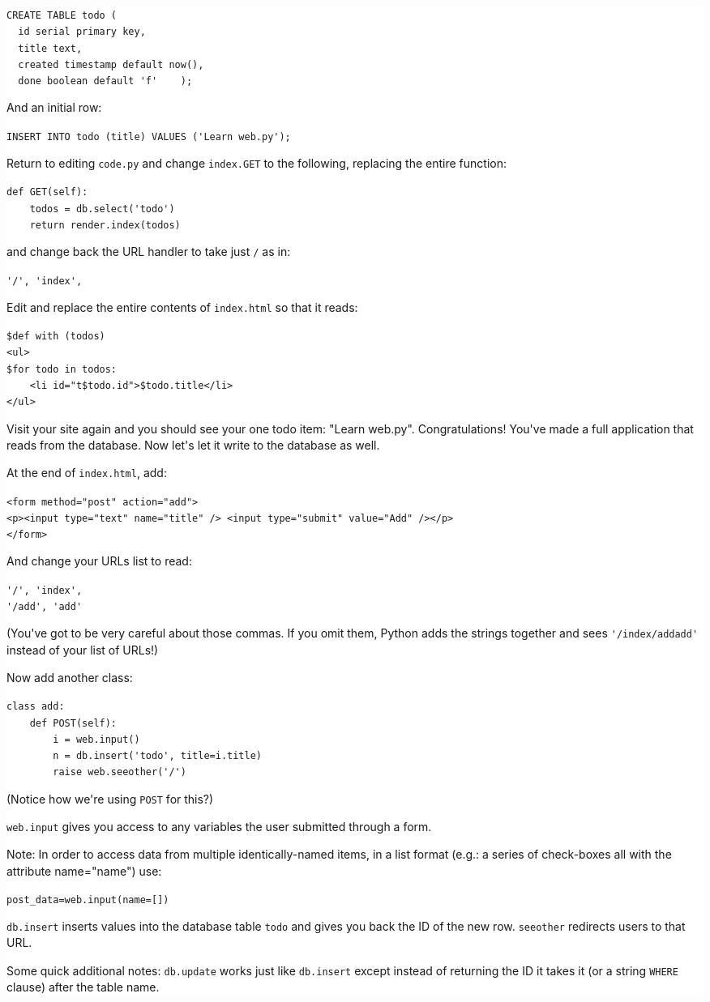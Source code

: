 </p>
<pre><code>CREATE TABLE todo (
  id serial primary key,
  title text,
  created timestamp default now(),
  done boolean default 'f'    );
</code></pre><p>And an initial row:
</p>
<pre><code>INSERT INTO todo (title) VALUES ('Learn web.py');
</code></pre><p>Return to editing <code>code.py</code> and change <code>index.GET</code> to the following, replacing the entire function:
</p>
<pre><code>def GET(self):
    todos = db.select('todo')
    return render.index(todos)
</code></pre><p>and change back the URL handler to take just <code>/</code> as in:
</p>
<pre><code>'/', 'index',
</code></pre><p>Edit and replace the entire contents of <code>index.html</code> so that it reads:
</p>
<pre><code>$def with (todos)
&lt;ul&gt;
$for todo in todos:
    &lt;li id="t$todo.id"&gt;$todo.title&lt;/li&gt;
&lt;/ul&gt;
</code></pre><p>Visit your site again and you should see your one todo item: "Learn web.py". Congratulations! You've made a full application that reads from the database. Now let's let it write to the database as well.
</p>
<p>At the end of <code>index.html</code>, add:
</p>
<pre><code>&lt;form method="post" action="add"&gt;
&lt;p&gt;&lt;input type="text" name="title" /&gt; &lt;input type="submit" value="Add" /&gt;&lt;/p&gt;
&lt;/form&gt;
</code></pre><p>And change your URLs list to read:
</p>
<pre><code>'/', 'index',
'/add', 'add'
</code></pre><p>(You've got to be very careful about those commas.  If you omit them, Python adds the strings together and sees <code>'/index/addadd'</code> instead of your list of URLs!)
</p>
<p>Now add another class:
</p>
<pre><code>class add:
    def POST(self):
        i = web.input()
        n = db.insert('todo', title=i.title)
        raise web.seeother('/')
</code></pre><p>(Notice how we're using <code>POST</code> for this?)
</p>
<p><code>web.input</code> gives you access to any variables the user submitted through a form. 
</p>
<p>Note: In order to access data from multiple identically-named items, in a list format (e.g.: a series of check-boxes all with the attribute name="name") use:
</p>
<pre><code>post_data=web.input(name=[])
</code></pre><p><code>db.insert</code> inserts values into the database table <code>todo</code> and gives you back the ID of the new row. <code>seeother</code> redirects users to that URL.
</p>
<p>Some quick additional notes: <code>db.update</code> works just like <code>db.insert</code> except instead of returning the ID it takes it (or a string <code>WHERE</code> clause) after the table name.
</p>